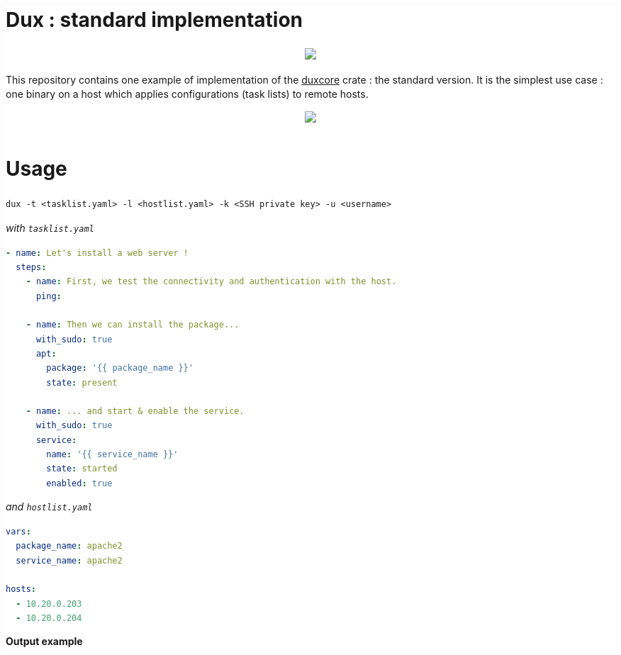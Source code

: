 # Dux : standard implementation
<div align="center">
<img src="img/dux.png" width="25%">
</div>

This repository contains one example of implementation of the [duxcore](https://crates.io/crates/duxcore) crate : the standard version. It is the simplest use case : one binary on a host which applies configurations (task lists) to remote hosts.

<div align="center">
<img src="img/standard-illustration.png" width="60%">
</div>


# Usage
~~~shell
dux -t <tasklist.yaml> -l <hostlist.yaml> -k <SSH private key> -u <username>
~~~

*with `tasklist.yaml`*
~~~yaml
- name: Let's install a web server !
  steps:
    - name: First, we test the connectivity and authentication with the host.
      ping:
      
    - name: Then we can install the package...
      with_sudo: true
      apt:
        package: '{{ package_name }}'
        state: present
        
    - name: ... and start & enable the service.
      with_sudo: true
      service:
        name: '{{ service_name }}'
        state: started
        enabled: true
~~~
*and `hostlist.yaml`*
~~~yaml
vars:
  package_name: apache2
  service_name: apache2

hosts:
  - 10.20.0.203
  - 10.20.0.204
~~~
**Output example**
